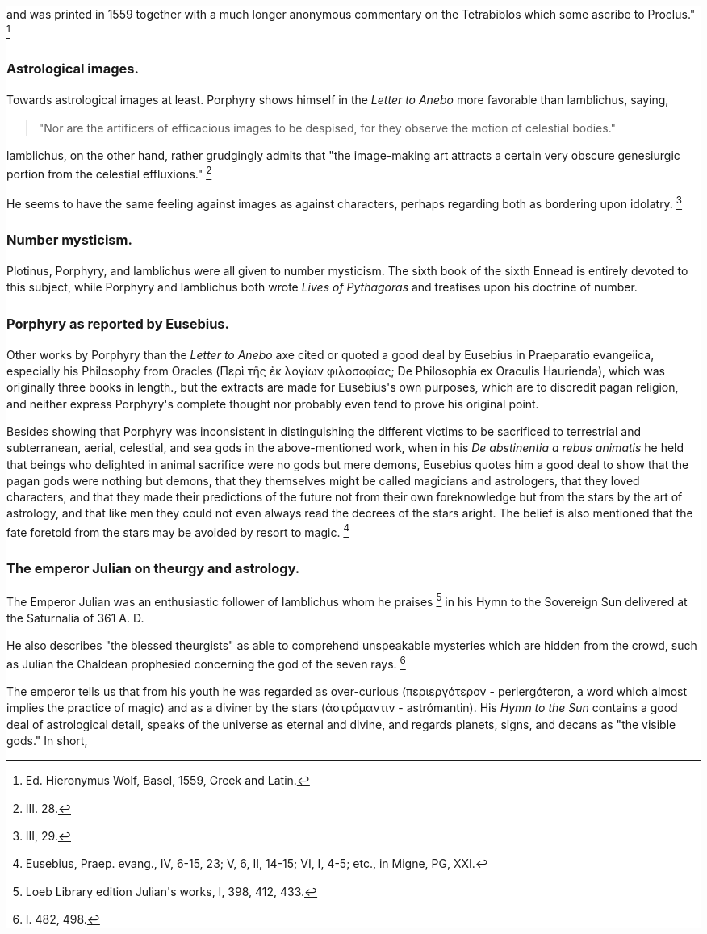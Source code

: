 [^19:6]: CCAG, _passim_.

and was printed in 1559 together with a much longer anonymous commentary on the Tetrabiblos which some ascribe to Proclus." [^19:7]

[^19:7]: Ed. Hieronymus Wolf, Basel, 1559, Greek and Latin.

### Astrological images.

Towards astrological images at least. Porphyry shows himself in the _Letter to Anebo_ more favorable than lamblichus, saying,

> "Nor are the artificers of efficacious images to be despised, for they observe the motion of celestial bodies."

lamblichus, on the other hand, rather grudgingly admits that "the image-making art attracts a certain very obscure genesiurgic portion from the celestial effluxions." [^19:8]

[^19:8]: III. 28.

He seems to have the same feeling against images as against characters, perhaps regarding both as bordering upon idolatry. [^20:1]

[^20:1]: III, 29.

### Number mysticism.

Plotinus, Porphyry, and lamblichus were all given to number mysticism. The sixth book of the sixth Ennead is entirely devoted to this subject, while Porphyry and lamblichus both wrote _Lives of Pythagoras_ and treatises upon his doctrine of number.

### Porphyry as reported by Eusebius.

Other works by Porphyry than the _Letter to Anebo_ axe cited or quoted a good deal by Eusebius in Praeparatio evangeiica, especially his Philosophy from Oracles (Περὶ τῆς ἐκ λογίων φιλοσοφίας; De Philosophia ex Oraculis Haurienda), which was originally three books in length., but the extracts are made for Eusebius's own purposes, which are to discredit pagan religion, and neither express Porphyry's complete thought nor probably even tend to prove his original point.

Besides showing that Porphyry was inconsistent in distinguishing the different victims to be sacrificed to terrestrial and subterranean, aerial, celestial, and sea gods in the above-mentioned work, when in his _De abstinentia a rebus animatis_ he held that beings who delighted in animal sacrifice were no gods but mere demons, Eusebius quotes him a good deal to show that the pagan gods were nothing but demons, that they themselves might be called magicians and astrologers, that they loved characters, and that they made their predictions of the future not from their own foreknowledge but from the stars by the art of astrology, and that like men they could not even always read the decrees of the stars aright. The belief is also mentioned that the fate foretold from the stars may be avoided by resort to magic. [^20:2]

[^20:2]: Eusebius, Praep. evang., IV, 6-15, 23; V, 6, II, 14-15; VI, I, 4-5; etc., in Migne, PG, XXI.

### The emperor Julian on theurgy and astrology.

The Emperor Julian was an enthusiastic follower of lamblichus whom he praises [^20:3] in his Hymn to the Sovereign Sun delivered at the Saturnalia of 361 A. D.

[^20:3]: Loeb Library edition Julian's works, I, 398, 412, 433.

He also describes "the blessed theurgists" as able to comprehend unspeakable mysteries which are hidden from the crowd, such as Julian the Chaldean prophesied concerning the god of the seven rays. [^21:1]

[^21:1]: I. 482, 498.

The emperor tells us that from his youth he was regarded as over-curious (περιεργότερον - periergóteron, a word which almost implies the practice of magic) and as a diviner by the stars (ἀστρόμαντιν - astrómantin). His _Hymn to the Sun_ contains a good deal of astrological detail, speaks of the universe as eternal and divine, and regards planets, signs, and decans as "the visible gods." In short,


[^1:1]: Paul Allard, _La transformation du Paganismc romain an II'e siecle_, pp. 113-33, in Compte Rendu du Congres Scicntifique International dcs Catholiques. Deuxieme Section, Sciences re ligieuses. Paris, 1891.
[^2:1]: _Plotini opera omnia_, Porphyrii liber de vita. Plotini, cum Marsilit Ficini comentariis . . . ed D.Wyttenbach, G.H.Moser, and F.Creuzer, Oxford, 1835, 3 vols. Page references in my citations are to this edition, but I have also employed: _Plotini Enneades_, ed. R. Volkmann, Leipzig, 1883; _Select Works of Plotinus_ translated from the Greek with an Introduction containing the substance of _Life of Plotinus_, by Thomas Taylor, new edition with preface and bibliography by G.R.S. Mead, London, 1909; K.S.Guthrie, _The Philosophy of Plotinus_, Philadelphia, 1806, and _Plotinos, Complete Works_, 4 vols., 1918, English Translation, Where my citations give the number of the chapter in addition to the Ennead and Book, these agree with Volkmann’s text and Guthries translation, which, however, are not quite identical in this respect. A noteworthy recent publication is W. R. Inge, _The Philosophy of Plotinus_, 1918, 2 vols. ...(editor note) there is an academic convention of citing the _Enneads_ by first mentioning the number of Ennead (usually in Romans from I to VI), the number of treatise within each Ennead (in arabics from 1 to 9), the number of chapter (in arabics also), and the line(s) in one of the mentioned editions. These numbers are divided by periods, commas, or blank spaces. I'm using: [ 5 by Plotinus](http://www.gutenberg.org/ebooks/42930) and [Six _Enneads_](http://www.ccel.org/ccel/plotinus/_Enneads_.html) or [The Six _Enneads_](http://sacred-texts.com/cla/plotenn/index.htm) for English translations
[^2:2]: H.F.M&uuml;ller, _Plotinische Studien II_, in Hermes, XLIX, 70-89, argues that the philosophy of Plotinus was genuinely Hellenic and free from oriental influence, that all theurgy was hateful to him, and that he opposed Gnosticism and astrology. Muller seems to me to overstate his case and to be too ready to exculpate Plotinus, or perhaps rather Hellenism, from concurrence in the superstition of the time.
[^2:3]: For Gnosticism see Chapter 15.
[^2:4]: Ennead, II, 9, 14. Πλωτίνου πρὸς τοὺς Τνωστικούς, ο4, G.A.Heigl, 1632; and _Plotini De Virtutibus et Adversus Gnosticos libellos_, ed. A. Kirchhoff, 1847; are simply extracts from the _Enneads_. See also C.Schmidt, Plotin’s‚ Stellung‚ zum Gnosticismus u. kırchl. Christentum, 1900; in TU, X, 90 pp.
[^3:1]: Ennead, IV, 4, 40 CII, 805 or 434). Τὰς δὲ γοητείας πῶς; ἢἣ τῇ σνυμπαθείᾳ, καὶ τῷ πεφυκέναι συμφωνίαν εἶναι ὁμοίων καὶἐναντίωσιν ἀνομοίων, καί τῇ τῶν δυνάμεων τῶν πολλῶν ποικιλίᾳ εἰς ἂν ἕῳον συντελούντων. 114. 42 (ΤΙ, 808 or 436). . . καὶ τέχναις καὶ ἰατρὼν καὶ ἐπαοιδῶν ἄλλο ἄλλῳ ἠναγκάσθη παρασχεῖν τι τῆς δυνάμεως τῆς αὑτοῦ. Ennead, IV, 9 CII, 891 or 479). εἰ δὲ καὶ ἐπωδαὶ καὶ ὅλως μαγεῖαι συνάγουσι καὶ συμπαθεῖς πόῤῥωθεν ποιοῦσι, πάντως τοι διὰ Κζνχῆς μιᾶς.
[^3:2]: Ennead, IV, 4 (II, 810 or 437).
[^3:3]: Ennead, IV, 4, 43-44.
[^3:4]: Ennead, IV, 4, 44.
[^3:5]: See Chapter XII, pp. 323-4.
[^3:6]: Vita Plotini, cap. 10.
[^3:7]: Vita, cap. 10.
[^4:1]: Cap. 10.
[^4:2]: A748.
[^4:3]: Shown in the article on “Jewelry” in the eleventh edition of the _Encyclopedia Britannica_, Plate I, Figure 50. The article says of the pendant, “Here we find the themes of archaic Greek art, such as a figure holding up two water-birds, in immediate connection with Mycenaean gold patterns.” See further A.J.Evans in Journal of Hellenic Studies, 1893, Pp. 197.
[^4:4]: J.E.Harrison, _Themis_, Cambridge, 1912. p. 114, Fig. 20.
[^5:1]: _Vita_, cap. 15. It will be noted that like some of the church fathers Plotinus attacked genethlialogy rather than astrology. lialogy rather than astrology. Προσεἴχε δὲ τοῖς μὲν περὶ τῶν ἀστέρων καvoow ov πάνυ τι μαθηματικῶς, τοῖς δὲ τῶν γενεθλιαλόγων ἀποτελεστικοῖς ἀκριβέστερον. καὶ φωράσας τῆς ἐπαγγελίας τὸ ἀνεχέγγυον ἐλέγχειν πολλαχοῦ καὶ (τῶν) ἐν τοῖς συγγράμμασιν οὐκ ὥκνησε.
[^5:2]: _Ennead_ II, 3, Περὶ τοῦ εἰ ποιεῖ τὰ ἄστρα. Porphyry arranged his master’s treatises in the form of six _Enneads_ of nine each and perhaps somewhat revised them at the same time.
[^5:3]: _Mathescos_ libri VIII, ed. Kroll et Skutsch, Lipsiae, 1897. I, 7, 14-22.
[^5:4]: See below, pp. 353-4-
[^5:5]: _Ennead_ II, 3 (p. 242), " “Οτι η τῶν ἄστρων φορὰ σημαίνει περὶ ἕκαστον τὰ ἐσόμενα ἀλλ᾽ οὐκ αὐτὴ πάντα ποιεῖ, ὡς τοῖς πολλοῖς δοξάζεται, εἴρηται μὲν πρότερον ἐν ἄλλοις. See also Ennead III, 1, and IV, 3-4.
[^5:6]: I, 18.
[^5:7]: Cap. 19.
[^6:1]: _Polycraticus_, II, 19, (ed. C.C.I.Webb, 1909, I, 112). Mr. Webb (I, xxviii) holds that John of Salisbury “certainly did not have Plotinus", and derived some passages from his works through Macrobius and Augustine; but he is unable to state in what intermediate source John could have found the passage now in question. It does not seem to reflect Plotinus’ doctrine very accurately.
[^6:2]: _Enead_ IV. iv, 6 and 8.
[^6:3]: Ibid., 30. Guthrie’s translation, “We have shown that memory is useless to the stars: we have agreed that they have senses, namely, sight and hearing,” is quite misleading, as caps. 40-42 make evident.
[^6:4]: Enead II, iii, 6 and 13 (249-50)
[^6:5]: Ennead IV, iv, 31. ὅτι μέν οὖν ἢ φορὰ ποιεῖ. .. ἀναμφισβητήτως μὲν τὰ ἐπίγεια οὐ μόνον τοῖς σώμασιν ἀλλὰ καὶ ταῖς τῆς ψυχῆς διαθέσεσι, καὶ τῶν μερῶν ἕκαστον εἰς τὰ ἐπίγεια καὶ ὅλως τὰ κάτω ποιεῖ, πολλαχῇ δῆλον.
[^6:6]: Idem. Guthrie heads the passage, “Absurdity of Ptolemean Astrology.” See also Ennead, II, iii 1-5.
[^7:1]: Ennead II, iii, 6.
[^7:2]: Ennead II, iii, 4.
[^7:3]: Guthrie’s translation, Ennead IV, iv, 35. εἰ δὴ δρᾷ τι ὁ ἥλιος καὶ τὰ ἄλλα ἄστρα εἰς τὰ τῇδε, χρὴ νομίζειν αὐτὸν μὲν ἄνω βλέποντα εἶναι.
[^7:4]: Idem. καὶ ἐν τοῖς παρ᾽ ἡμῖν εἰσι πολλαί, ἃς οὐ θερμὰ ἢ ψυχρὰ παρέχεται, ἀλλὰ γενόμενα ποιότησι διαφόροις καὶ λόγοις εἰδοποιηθέντα καὶ φύσεως δυνάμεως μεταλαβόντα, οἷον καὶ λίθων φύσεις καὶ βοτανῶν ἐνέργειαι θανμαστὰ πολλὰ παρέχονται.
[^7:5]: Ennead IV, iv, 34. καὶ ποιήσεις καὶ σημασίας ἐν πολλοῖς ἀλλαχοῦ δὲ σημασίας μόνον.
[^8:1]: Ennead II, iii (p. 256).
[^8:2]: Ibid. (pp. 250-1).
[^8:3]: Ibid., II, iii (pp. 243-6, 254-5, 263-5).
[^8:4]: Ennead, II, ix, 13. τῆς τραγῳδίας τῶν φοβερῶν, ὡς οἴονται, ἐν ταῖς τοῦ κόσμου σφαίραις.
[^9:1]: The references for the state-ments in this paragraph are in the order of their occurrence: Ennead, II, iii (pp. 257, 251-2); III, iv (p. 521); IV, iv (p. 813); II, iii (p. 260) ; III, iv (p. 520); IV, 3 (p. 71 : in these cases the higher page-numbering is used.
[^10:1]: Edited Venice, Aldine Press, 1497 and 15 16; Oxford, 1678; by G.Partliey, Berlin, 1857. In the following quotations from it Ihave usually adhered to T. Taylor's English translation, London, 1821.
[^10:2]: Carl Rasche, De lamblicho libri qui inscribitur _De mysteriis_ auctore, Aschendorff, 1911, 82 pp.
[^11:1]: Bouche-Leclercq, L'Astrologie grecque (1898), p. 599, citing Kroll,
[^12:1]: _De mysteriis_, I, 5.
[^12:2]: VIII, 2.
[^12:3]: I, 9.
[^12:4]: I, 17 (Taylor's translation).
[^12:5]: IV, 6.
[^12:6]: I, 10.
[^12:7]: V, 10-12.
[^13:1]: I, 20.
[^13:2]: II, 6.
[^13:3]: II, 7.
[^13:4]: IV, 1.
[^13:5]: IV, 2.
[^13:6]: IV, 10.
[^13:7]: II, 11.
[^13:8]: II, 3.
[^13:9]: V, 20.
[^13:10]: I, 9; VI, 6; II, 11.
[^14:1]: I, 11.
[^14:2]: V, 23.
[^14:3]: IV. 2.
[^14:4]: I, 12.
[^14:5]: I, 15; III, 24 (Taylor's translation)
[^14:6]: VII, 4.
[^15:1]: VII, 5.
[^15:2]: III, 29.
[^15:3]: II, 10.
[^15:4]: IV, 10.
[^15:5]: IV, 12.
[^15:6]: IV, 3.
[^16:1]: IV, 10; III, 31.
[^16:2]: IV, 7.
[^16:3]: II, 10.
[^16:4]: VI, 5; III, 25; III, 13.
[^16:5]: II, 10.
[^16:6]: E.S.Bouchier, _Syria as a Roman Province_, Oxford, 1916, p. 231.
[^17:1]: De abstinentia, II, 48.
[^17:2]: III, 1, 10.
[^17:3]: Ill, 2-3.
[^17:4]: III, 11.
[^17:5]: Ill, 24; III, 17.
[^17:6]: Ill, 14.
[^18:1]: III, 25. Although, as stated Mil, 26. above, one may be divinely inspired while diseased. But there "is no causal connection between" the two.
[^18:2]: III, 26.
[^18:3]: III, 15.
[^18:4]: I, 17.
[^18:5]: VIII, 4.
[^19:1]: VIII, 6.
[^19:2]: IX, 3-4.
[^19:3]: I, 18.
[^19:4]: lamblichus. _In Nicomachi Geraseni arithmeticam introductionem et De fato_, published by Tennulius, Deventer and Arnheim, 1668.
[^19:5]: Zeller, _Philos. d. Gr._, Ill, 2, 2, p. 608. cites passages to show Porphyry's leanings towards astrology; but F.Boll, _Studien &uuml;ber Claudius Ptolemaeus_, 115-17, and Bouche-Leclercq, _L'Astrologie grecque_, 601-602, are inclined to the opposite view.
[^22:2]: I, 405.
[^22:3]: I, 374-75.
[^22:4]: I. 366-37.
[^22:5]: I, 368.
[^22:6]: I, 419.
[^22:7]: XXII, xii, 8.
[^22:8]: XXI, i, 7.
[^23:1]: XXVIII, iv, 24.
[^23:2]: XXII, xvi, 17-18.
[^23:3]: Published at Venice (Aldine), 1497, along with the _De mysteriis_, and other works edited or composed by Marsilius Ficinus. See also Prodi Opera, ed. Cousin, Paris, 1820-1827, III, 278; and Kroll, _Analecta Graeca_, Greisswald, 1901, where a Greek translation accompanies the Latin text.
[^24:1]: Eusebii Caesariemis Opera, Pars II, Apologetica, Praep. Evang., IV, 22; V, 6, 8, 10, 12, 14; VI, I, 4; XIV, 10 (Migne, _Patrologia Graeca_, vol. 21).
[^24:2]: X, 9-10.
[^25:1]: Berthelot (1889), p. ix.